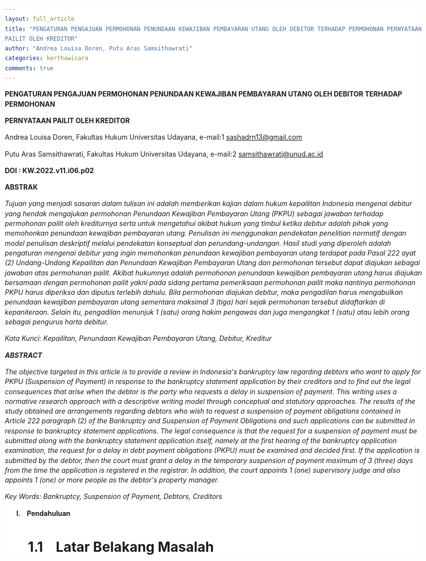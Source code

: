 ```yaml
---
layout: full_article
title: "PENGATURAN PENGAJUAN PERMOHONAN PENUNDAAN KEWAJIBAN PEMBAYARAN UTANG OLEH DEBITOR TERHADAP PERMOHONAN PERNYATAAN PAILIT OLEH KREDITOR"
author: "Andrea Louisa Doren, Putu Aras Samsithawrati"
categories: kerthawicara
comments: true
---
```


<p><span class="font2" style="font-weight:bold;">PENGATURAN PENGAJUAN PERMOHONAN PENUNDAAN KEWAJIBAN PEMBAYARAN UTANG OLEH DEBITOR TERHADAP PERMOHONAN</span></p>
<p><span class="font2" style="font-weight:bold;">PERNYATAAN PAILIT OLEH KREDITOR</span></p>
<p><span class="font7">Andrea Louisa Doren, Fakultas Hukum Universitas Udayana, e-mail:</span><span class="font3">1 </span><a href="mailto:sashadrn13@gmail.com"><span class="font7" style="text-decoration:underline;">sashadrn13@gmail.com</span></a></p>
<p><span class="font7">Putu Aras Samsithawrati, Fakultas Hukum Universitas Udayana, e-mail:</span><span class="font3">2 </span><a href="mailto:samsithawrati@unud.ac.id"><span class="font7" style="text-decoration:underline;">samsithawrati@unud.ac.id</span></a></p>
<p><span class="font6" style="font-weight:bold;">DOI : KW.2022.v11.i06.p02</span></p>
<p><span class="font6" style="font-weight:bold;">ABSTRAK</span></p>
<p><span class="font5" style="font-style:italic;">Tujuan yang menjadi sasaran dalam tulisan ini adalah memberikan kajian dalam hukum kepailitan Indonesia mengenai debitur yang hendak mengajukan permohonan Penundaan Kewajiban Pembayaran Utang (PKPU) sebagai jawaban terhadap permohonan pailit oleh krediturnya serta untuk mengetahui akibat hukum yang timbul ketika debitur adalah pihak yang memohonkan penundaan kewajiban pembayaran utang. Penulisan ini menggunakan pendekatan penelitian normatif dengan model penulisan deskriptif melalui pendekatan konseptual dan perundang-undangan. Hasil studi yang diperoleh adalah pengaturan mengenai debitur yang ingin memohonkan penundaan kewajiban pembayaran utang terdapat pada Pasal 222 ayat (2) Undang-Undang Kepailitan dan Penundaan Kewajiban Pembayaran Utang dan permohonan tersebut dapat diajukan sebagai jawaban atas permohonan pailit. Akibat hukumnya adalah permohonan penundaan kewajiban pembayaran utang harus diajukan bersamaan dengan permohonan pailit yakni pada sidang pertama pemeriksaan permohonan pailit maka nantinya permohonan PKPU harus diperiksa dan diputus terlebih dahulu. Bila permohonan diajukan debitur, maka pengadilan harus mengabulkan penundaan kewajiban pembayaran utang sementara maksimal 3 (tiga) hari sejak permohonan tersebut didaftarkan di kepaniteraan. Selain itu, pengadilan menunjuk 1 (satu) orang hakim pengawas dan juga mengangkat 1 (satu) atau lebih orang sebagai pengurus harta debitur.</span></p>
<p><span class="font5" style="font-style:italic;">Kata Kunci: Kepailitan, Penundaan Kewajiban Pembayaran Utang, Debitur, Kreditur</span></p>
<p><span class="font1" style="font-weight:bold;font-style:italic;">ABSTRACT</span></p>
<p><span class="font5" style="font-style:italic;">The objective targeted in this article is to provide a review in Indonesia's bankruptcy law regarding debtors who want to apply for PKPU (Suspension of Payment) in response to the bankruptcy statement application by their creditors and to find out the legal consequences that arise when the debtor is the party who requests a delay in suspension of payment. This writing uses a normative research approach with a descriptive writing model through conceptual and statutory approaches. The results of the study obtained are arrangements regarding debtors who wish to request a suspension of payment obligations contained in Article 222 paragraph (2) of the Bankruptcy and Suspension of Payment Obligations and such applications can be submitted in response to bankruptcy statement applications. The legal consequence is that the request for a suspension of payment must be submitted along with the bankruptcy statement application itself, namely at the first hearing of the bankruptcy application examination, the request for a delay in debt payment obligations (PKPU) must be examined and decided first. If the application is submitted by the debtor, then the court must grant a delay in the temporary suspension of payment maximum of 3 (three) days from the time the application is registered in the registrar. In addition, the court appoints 1 (one) supervisory judge and also appoints 1 (one) or more people as the debtor's property manager.</span></p>
<p><span class="font5" style="font-style:italic;">Key Words: Bankruptcy, Suspension of Payment, Debtors, Creditors</span></p>
<ul style="list-style:none;"><li>
<p><span class="font6" style="font-weight:bold;">I. &nbsp;&nbsp;&nbsp;Pendahuluan</span></p>
<ul style="list-style:none;">
<li><a name="caption1"></a>
<h1><a name="bookmark0"></a><span class="font6" style="font-weight:bold;"><a name="bookmark1"></a>1.1 &nbsp;&nbsp;&nbsp;Latar Belakang Masalah</span></h1></li></ul></li></ul>